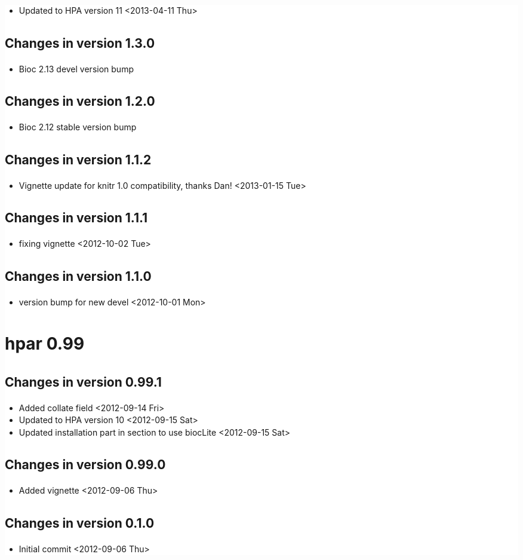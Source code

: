 - Updated to HPA version 11 <2013-04-11 Thu>

## Changes in version 1.3.0

- Bioc 2.13 devel version bump

## Changes in version 1.2.0

- Bioc 2.12 stable version bump

## Changes in version 1.1.2

- Vignette update for knitr 1.0 compatibility,
   thanks Dan! <2013-01-15 Tue>

## Changes in version 1.1.1

- fixing vignette <2012-10-02 Tue>

## Changes in version 1.1.0

- version bump for new devel <2012-10-01 Mon>

# hpar 0.99

## Changes in version 0.99.1

- Added collate field <2012-09-14 Fri>
- Updated to HPA version 10 <2012-09-15 Sat>
- Updated installation part in section to use
   biocLite <2012-09-15 Sat>

## Changes in version 0.99.0

- Added vignette <2012-09-06 Thu>

## Changes in version 0.1.0

- Initial commit <2012-09-06 Thu>
